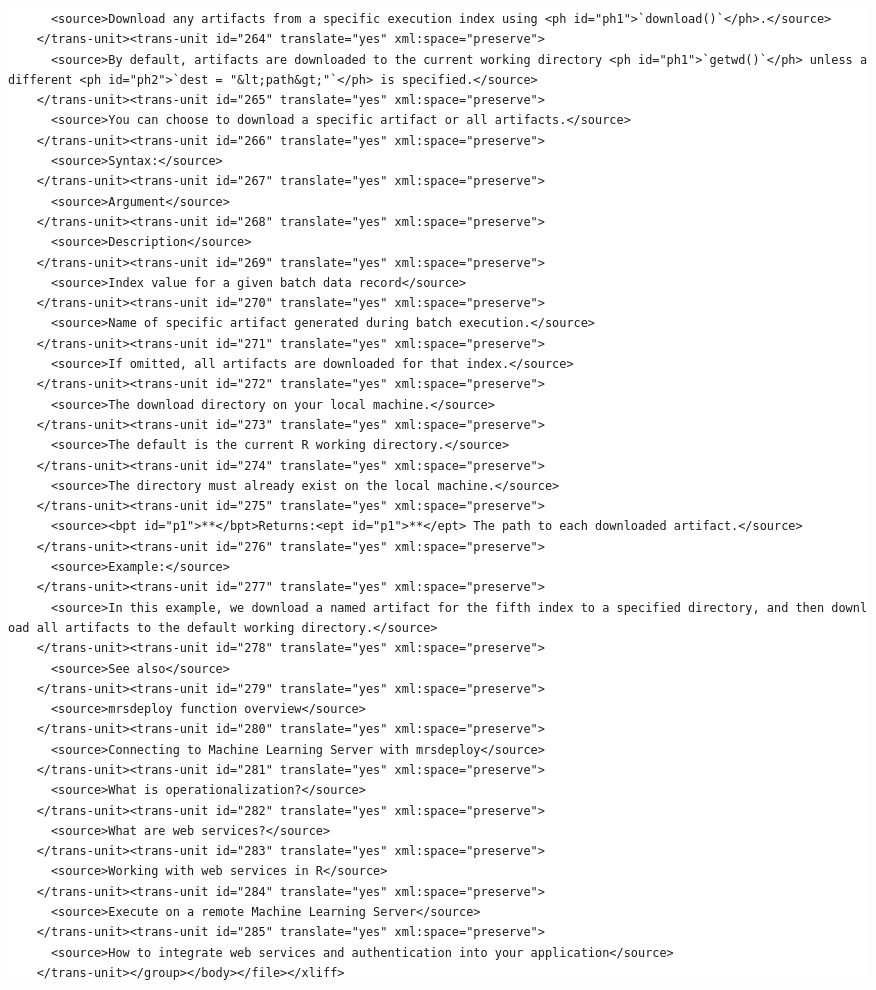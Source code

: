          <source>Download any artifacts from a specific execution index using <ph id="ph1">`download()`</ph>.</source>
        </trans-unit><trans-unit id="264" translate="yes" xml:space="preserve">
          <source>By default, artifacts are downloaded to the current working directory <ph id="ph1">`getwd()`</ph> unless a different <ph id="ph2">`dest = "&lt;path&gt;"`</ph> is specified.</source>
        </trans-unit><trans-unit id="265" translate="yes" xml:space="preserve">
          <source>You can choose to download a specific artifact or all artifacts.</source>
        </trans-unit><trans-unit id="266" translate="yes" xml:space="preserve">
          <source>Syntax:</source>
        </trans-unit><trans-unit id="267" translate="yes" xml:space="preserve">
          <source>Argument</source>
        </trans-unit><trans-unit id="268" translate="yes" xml:space="preserve">
          <source>Description</source>
        </trans-unit><trans-unit id="269" translate="yes" xml:space="preserve">
          <source>Index value for a given batch data record</source>
        </trans-unit><trans-unit id="270" translate="yes" xml:space="preserve">
          <source>Name of specific artifact generated during batch execution.</source>
        </trans-unit><trans-unit id="271" translate="yes" xml:space="preserve">
          <source>If omitted, all artifacts are downloaded for that index.</source>
        </trans-unit><trans-unit id="272" translate="yes" xml:space="preserve">
          <source>The download directory on your local machine.</source>
        </trans-unit><trans-unit id="273" translate="yes" xml:space="preserve">
          <source>The default is the current R working directory.</source>
        </trans-unit><trans-unit id="274" translate="yes" xml:space="preserve">
          <source>The directory must already exist on the local machine.</source>
        </trans-unit><trans-unit id="275" translate="yes" xml:space="preserve">
          <source><bpt id="p1">**</bpt>Returns:<ept id="p1">**</ept> The path to each downloaded artifact.</source>
        </trans-unit><trans-unit id="276" translate="yes" xml:space="preserve">
          <source>Example:</source>
        </trans-unit><trans-unit id="277" translate="yes" xml:space="preserve">
          <source>In this example, we download a named artifact for the fifth index to a specified directory, and then download all artifacts to the default working directory.</source>
        </trans-unit><trans-unit id="278" translate="yes" xml:space="preserve">
          <source>See also</source>
        </trans-unit><trans-unit id="279" translate="yes" xml:space="preserve">
          <source>mrsdeploy function overview</source>
        </trans-unit><trans-unit id="280" translate="yes" xml:space="preserve">
          <source>Connecting to Machine Learning Server with mrsdeploy</source>
        </trans-unit><trans-unit id="281" translate="yes" xml:space="preserve">
          <source>What is operationalization?</source>
        </trans-unit><trans-unit id="282" translate="yes" xml:space="preserve">
          <source>What are web services?</source>
        </trans-unit><trans-unit id="283" translate="yes" xml:space="preserve">
          <source>Working with web services in R</source>
        </trans-unit><trans-unit id="284" translate="yes" xml:space="preserve">
          <source>Execute on a remote Machine Learning Server</source>
        </trans-unit><trans-unit id="285" translate="yes" xml:space="preserve">
          <source>How to integrate web services and authentication into your application</source>
        </trans-unit></group></body></file></xliff>